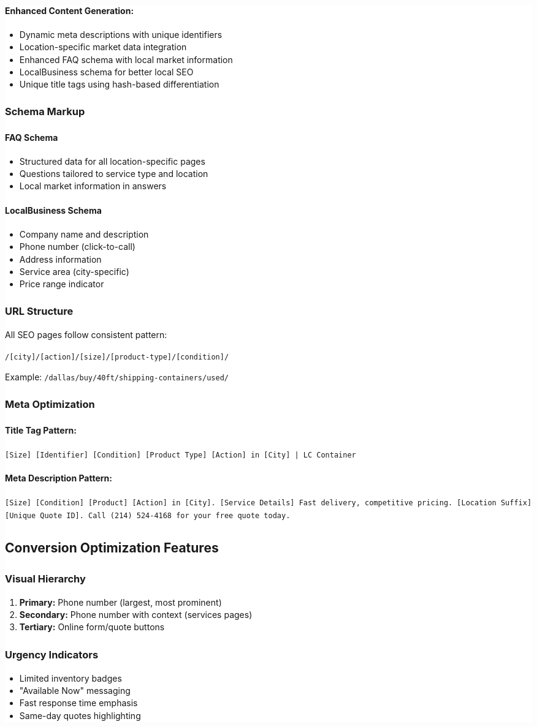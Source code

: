 #### Enhanced Content Generation:
- Dynamic meta descriptions with unique identifiers
- Location-specific market data integration
- Enhanced FAQ schema with local market information
- LocalBusiness schema for better local SEO
- Unique title tags using hash-based differentiation

### Schema Markup

#### FAQ Schema
- Structured data for all location-specific pages
- Questions tailored to service type and location
- Local market information in answers

#### LocalBusiness Schema
- Company name and description
- Phone number (click-to-call)
- Address information
- Service area (city-specific)
- Price range indicator

### URL Structure
All SEO pages follow consistent pattern:
```
/[city]/[action]/[size]/[product-type]/[condition]/
```

Example: `/dallas/buy/40ft/shipping-containers/used/`

### Meta Optimization

#### Title Tag Pattern:
```
[Size] [Identifier] [Condition] [Product Type] [Action] in [City] | LC Container
```

#### Meta Description Pattern:
```
[Size] [Condition] [Product] [Action] in [City]. [Service Details] Fast delivery, competitive pricing. [Location Suffix] [Unique Quote ID]. Call (214) 524-4168 for your free quote today.
```

## Conversion Optimization Features

### Visual Hierarchy
1. **Primary:** Phone number (largest, most prominent)
2. **Secondary:** Phone number with context (services pages)
3. **Tertiary:** Online form/quote buttons

### Urgency Indicators
- Limited inventory badges
- "Available Now" messaging
- Fast response time emphasis
- Same-day quotes highlighting
